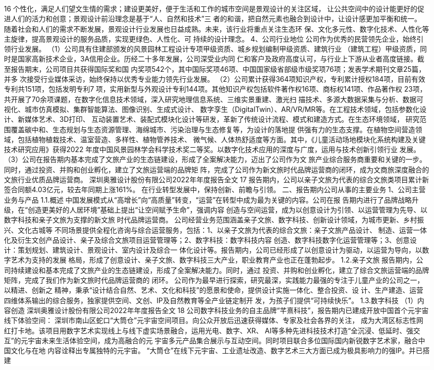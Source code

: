 16
个性化，满足人们望文生情的需求；建设更美好，便于生活和工作的城市空间是景观设计的关注区域，
让公共空间中的设计能更好的促进人们的活力和创意；景观设计前沿理念是基于“人、自然和技术”三
者的和谐，把自然元素也融合到设计中，让设计感更加平衡和统一。
随着社会和人们的需求不断发展，景观设计行业发展也日益成熟。未来，该行业将重点关注生态环
保、文化多元性、数字化技术、人性化等主旋律，提高景观设计的服务品质，实现更绿色、人性化、可
持续的设计理念。
4、公司行业地位
公司作为优秀的民营领先企业，始终引领行业发展。
（1）公司具有住建部颁发的风景园林工程设计专项甲级资质、城乡规划编制甲级资质、建筑行业
（建筑工程）甲级资质，同时是国家高新技术企业，3A信用企业。历经二十多年发展，公司深受业内同
仁和客户及政府高度认可，与行业上下游从业者高度链接。截至报告期末，公司项目共获得国际奖和国
内奖项542个，其中国际奖项46项、中国国家级省部级市级奖项76项；发表学术期刊文章25篇，并多
次接受行业媒体采访，始终保持以优秀专业能力领先行业发展。
（2）公司累计获得364项知识产权，专利累计授权184项，目前有效专利共151项，包括发明专利7
项，实用新型与外观设计专利144项。其他知识产权包括软件著作权16项、商标权141项、作品著作权
23项，共开展了70余项课题，在数字化信息技术领域，深入研究地理信息系统、三维实景重建、激光扫
描技术、多源大数据采集与分析、数据可视化、城市仿真模拟、集群智能算法、图像识别、生成式设计、
数字孪生（DigitalTwin）、AR/VR/MR等。在工程技术领域，包括参数化设计、新媒体艺术、3D打印、
互动装置艺术、装配式模块化设计等研发，革新了传统设计流程、模式和建造方式。在生态环境领域，
研究范围覆盖碳中和、生态规划与生态资源管理、海绵城市、污染治理与生态修复等，为设计的落地提
供强有力的生态支撑。在植物空间营造领域，包括植物植栽技术、温室营造、多样性、植物管养技术、
微气候、人体热舒适度等方面。其中，《儿童活动场地模块化系统构建及关键技术研究应用》获得2022
年度中国风景园林学会科学技术奖二等奖。以数字化技术应用的深度与广度，运用与技术创新引领行业
发展。
（3）公司在报告期内基本完成了文旅产业的生态链建设，形成了全案解决能力，迈出了公司作为文
旅产业综合服务商重要和关键的一步。同时，通过投资、并购和创业孵化，建立了文旅运营端的品牌矩
阵，完成了公司作为新文旅时代品牌运营商的闭环，成为文商旅深度融合的文旅行业优质品牌运营商。
深圳奥雅设计股份有限公司2022年年度报告全文
17
报告期内，公司以亲子文旅为代表的综合文旅类项目累计新签合同额4.03亿元，较去年同期上涨161%。
在行业转型发展中，保持创新、前瞻与引领。
二、报告期内公司从事的主要业务
1、公司主营业务与产品
1.1.概述
中国发展模式从“高增长”向“高质量”转变，“运营”在转型中成为最为关键的内容。公司在报
告期内进行了品牌战略升级，在“创造更美好的人居环境”基础上提出“让空间赋予生命”，强调内容
创造与空间运营，成为以创意设计为引领、以运营管理为先导、以数字科技和亲子文旅为支撑的新文旅
时代品牌运营商。
公司经营业务范围涵盖亲子文旅、数字科技、创新设计领域，为城市更新、乡村振兴、文化古城等
不同场景提供全程化咨询与综合运营服务，包括：1、以亲子文旅为代表的综合文旅：亲子文旅产品设计、
制造、运营一体化及衍生文创产品设计、亲子及综合文旅项目运营管理等；2、数字科技：数字科技内容
创造、数字科技数字化运营管理等；3、创意设计：策划规划、建筑设计、景观设计、室内设计及综合一
体化设计等。报告期内，公司已经形成了以创意设计为驱动，以运营为导向，以数字艺术为支持的发展
格局，形成了创意设计、亲子文旅、数字科技三大产业，职业教育产业也正在蓬勃起步。
1.2.亲子文旅
报告期内，公司持续建设和基本完成了文旅产业的生态链建设，形成了全案解决能力。同时，通过
投资、并购和创业孵化，建立了综合文旅运营端的品牌矩阵，完成了我们作为新文旅时代品牌运营商的
闭环。
公司作为最早进行探索，研究最深，实践能力最强的专注于儿童产业的公司之一，以精进、创新之
精神，秉承“设计结合自然、艺术、文化和科技”的愿景和使命，提供设计实施一体化、整合投资、设
计、生产建造、运营四维体系输出的综合服务，独家提供空间、文创、IP及自然教育等全产业链定制开
发，为孩子们提供“可持续快乐”。
1.3.数字科技
（1）内容创造
深圳奥雅设计股份有限公司2022年年度报告全文
18
公司数字科技业务的自主品牌“芊熹科技”，报告期内已建成开放中国首个元宇宙线下体验空间：
深圳市南山区蛇口“大筒仓”元宇宙空间项目。向公众开放后迅速获得媒体、专家及社会各界的关注，
成为大湾区标志性网红打卡地。该项目用数字艺术实现线上与线下虚实场景融合，运用光电、数字、XR、
AI等多种先进科技技术打造“全沉浸、低延时、强交互”的元宇宙未来生活体验空间，成为高融合的元
宇宙多元产品集合展示与互动空间。同时项目联合多位国际国内新锐数字艺术家，融合中国文化与在地
内容诠释出专属独特的元宇宙。
“大筒仓”在线下元宇宙、工业遗址改造、数字艺术三大方面已成为极具影响力的强IP。并已搭建